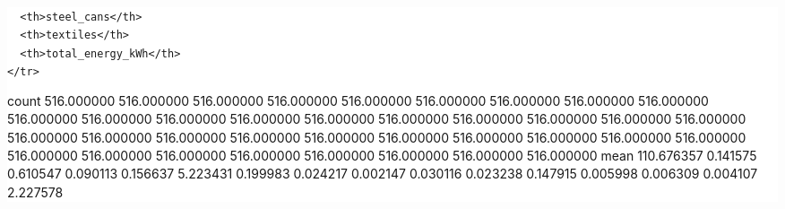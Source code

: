       <th>steel_cans</th>
      <th>textiles</th>
      <th>total_energy_kWh</th>
    </tr>
  </thead>
  <tbody>
    <tr>
      <th>count</th>
      <td>516.000000</td>
      <td>516.000000</td>
      <td>516.000000</td>
      <td>516.000000</td>
      <td>516.000000</td>
      <td>516.000000</td>
      <td>516.000000</td>
      <td>516.000000</td>
      <td>516.000000</td>
      <td>516.000000</td>
      <td>516.000000</td>
      <td>516.000000</td>
      <td>516.000000</td>
      <td>516.000000</td>
      <td>516.000000</td>
      <td>516.000000</td>
      <td>516.000000</td>
      <td>516.000000</td>
      <td>516.000000</td>
      <td>516.000000</td>
      <td>516.000000</td>
      <td>516.000000</td>
      <td>516.000000</td>
      <td>516.000000</td>
      <td>516.000000</td>
      <td>516.000000</td>
      <td>516.000000</td>
      <td>516.000000</td>
      <td>516.000000</td>
      <td>516.000000</td>
      <td>516.000000</td>
      <td>516.000000</td>
      <td>516.000000</td>
      <td>516.000000</td>
      <td>516.000000</td>
      <td>516.000000</td>
      <td>516.000000</td>
    </tr>
    <tr>
      <th>mean</th>
      <td>110.676357</td>
      <td>0.141575</td>
      <td>0.610547</td>
      <td>0.090113</td>
      <td>0.156637</td>
      <td>5.223431</td>
      <td>0.199983</td>
      <td>0.024217</td>
      <td>0.002147</td>
      <td>0.030116</td>
      <td>0.023238</td>
      <td>0.147915</td>
      <td>0.005998</td>
      <td>0.006309</td>
      <td>0.004107</td>
      <td>2.227578</td>